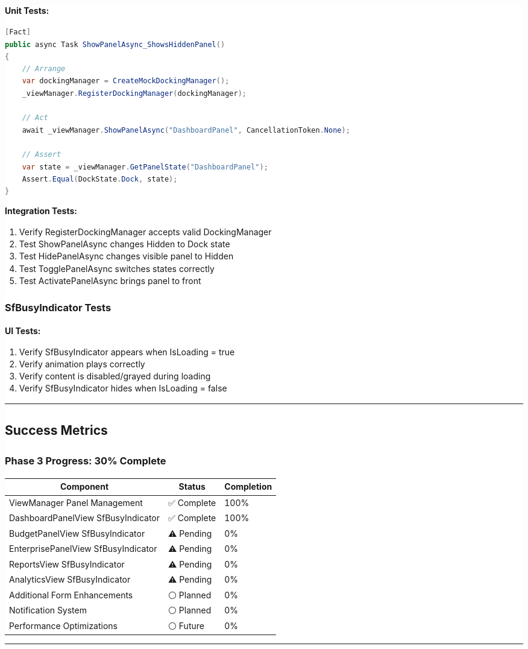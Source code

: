 **Unit Tests:**
```csharp
[Fact]
public async Task ShowPanelAsync_ShowsHiddenPanel()
{
    // Arrange
    var dockingManager = CreateMockDockingManager();
    _viewManager.RegisterDockingManager(dockingManager);

    // Act
    await _viewManager.ShowPanelAsync("DashboardPanel", CancellationToken.None);

    // Assert
    var state = _viewManager.GetPanelState("DashboardPanel");
    Assert.Equal(DockState.Dock, state);
}
```

**Integration Tests:**
1. Verify RegisterDockingManager accepts valid DockingManager
2. Test ShowPanelAsync changes Hidden to Dock state
3. Test HidePanelAsync changes visible panel to Hidden
4. Test TogglePanelAsync switches states correctly
5. Test ActivatePanelAsync brings panel to front

### SfBusyIndicator Tests

**UI Tests:**
1. Verify SfBusyIndicator appears when IsLoading = true
2. Verify animation plays correctly
3. Verify content is disabled/grayed during loading
4. Verify SfBusyIndicator hides when IsLoading = false

---

## Success Metrics

### Phase 3 Progress: **30% Complete**

| Component | Status | Completion |
|-----------|--------|------------|
| ViewManager Panel Management | ✅ Complete | 100% |
| DashboardPanelView SfBusyIndicator | ✅ Complete | 100% |
| BudgetPanelView SfBusyIndicator | ⚠️ Pending | 0% |
| EnterprisePanelView SfBusyIndicator | ⚠️ Pending | 0% |
| ReportsView SfBusyIndicator | ⚠️ Pending | 0% |
| AnalyticsView SfBusyIndicator | ⚠️ Pending | 0% |
| Additional Form Enhancements | ⚪ Planned | 0% |
| Notification System | ⚪ Planned | 0% |
| Performance Optimizations | ⚪ Future | 0% |

---